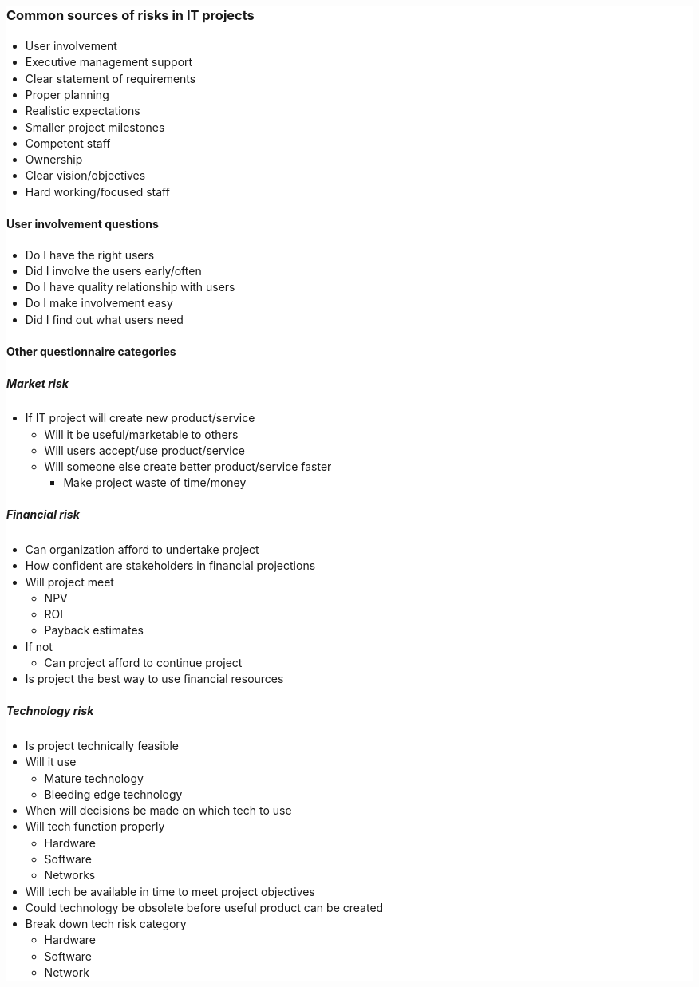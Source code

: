 ### Common sources of risks in IT projects

- User involvement
- Executive management support
- Clear statement of requirements
- Proper planning
- Realistic expectations
- Smaller project milestones
- Competent staff
- Ownership
- Clear vision/objectives
- Hard working/focused staff

#### User involvement questions

- Do I have the right users
- Did I involve the users early/often
- Do I have quality relationship with users
- Do I make involvement easy
- Did I find out what users need

#### Other questionnaire categories

##### Market risk

- If IT project will create new product/service
	- Will it be useful/marketable to others
	- Will users accept/use product/service
	- Will someone else create better product/service faster
		- Make project waste of time/money

##### Financial risk

- Can organization afford to undertake project
- How confident are stakeholders in financial projections
- Will project meet
	- NPV
	- ROI
	- Payback estimates
- If not
	- Can project afford to continue project
- Is project the best way to use financial resources

##### Technology risk

- Is project technically feasible
- Will it use
	- Mature technology
	- Bleeding edge technology
- When will decisions be made on which tech to use
- Will tech function properly
	- Hardware
	- Software
	- Networks
- Will tech be available in time to meet project objectives
- Could technology be obsolete before useful product can be created
- Break down tech risk category
	- Hardware
	- Software
	- Network
